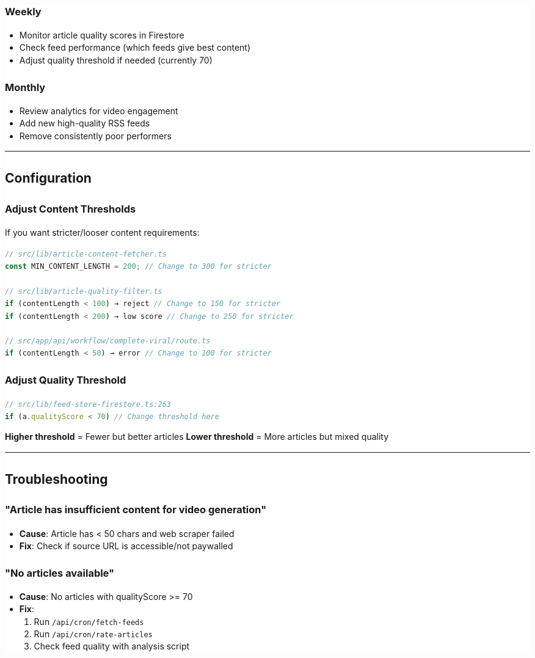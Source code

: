 ### Weekly
- Monitor article quality scores in Firestore
- Check feed performance (which feeds give best content)
- Adjust quality threshold if needed (currently 70)

### Monthly
- Review analytics for video engagement
- Add new high-quality RSS feeds
- Remove consistently poor performers

---

## Configuration

### Adjust Content Thresholds

If you want stricter/looser content requirements:

```typescript
// src/lib/article-content-fetcher.ts
const MIN_CONTENT_LENGTH = 200; // Change to 300 for stricter

// src/lib/article-quality-filter.ts
if (contentLength < 100) → reject // Change to 150 for stricter
if (contentLength < 200) → low score // Change to 250 for stricter

// src/app/api/workflow/complete-viral/route.ts
if (contentLength < 50) → error // Change to 100 for stricter
```

### Adjust Quality Threshold

```typescript
// src/lib/feed-store-firestore.ts:263
if (a.qualityScore < 70) // Change threshold here
```

**Higher threshold** = Fewer but better articles
**Lower threshold** = More articles but mixed quality

---

## Troubleshooting

### "Article has insufficient content for video generation"
- **Cause**: Article has < 50 chars and web scraper failed
- **Fix**: Check if source URL is accessible/not paywalled

### "No articles available"
- **Cause**: No articles with qualityScore >= 70
- **Fix**:
  1. Run `/api/cron/fetch-feeds`
  2. Run `/api/cron/rate-articles`
  3. Check feed quality with analysis script
